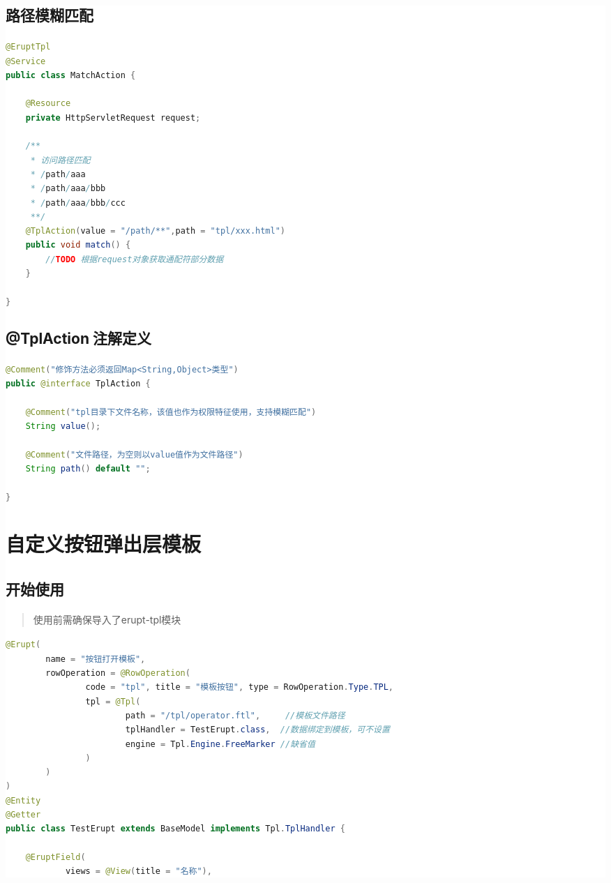 
## 路径模糊匹配
```java
@EruptTpl
@Service
public class MatchAction {

    @Resource
    private HttpServletRequest request;

    /**
     * 访问路径匹配
     * /path/aaa
     * /path/aaa/bbb
     * /path/aaa/bbb/ccc
     **/
    @TplAction(value = "/path/**",path = "tpl/xxx.html")
    public void match() {
        //TODO 根据request对象获取通配符部分数据
    }
    
}
```

## @TplAction 注解定义
```java
@Comment("修饰方法必须返回Map<String,Object>类型")
public @interface TplAction {

    @Comment("tpl目录下文件名称，该值也作为权限特征使用，支持模糊匹配")
    String value();

    @Comment("文件路径，为空则以value值作为文件路径")
    String path() default "";

}
```


# 自定义按钮弹出层模板

## 开始使用
> 使用前需确保导入了erupt-tpl模块

```java
@Erupt(
        name = "按钮打开模板",
        rowOperation = @RowOperation(
                code = "tpl", title = "模板按钮", type = RowOperation.Type.TPL,
                tpl = @Tpl(
                        path = "/tpl/operator.ftl",     //模板文件路径
                        tplHandler = TestErupt.class,  //数据绑定到模板，可不设置
                        engine = Tpl.Engine.FreeMarker //缺省值
                )
        )
)
@Entity
@Getter
public class TestErupt extends BaseModel implements Tpl.TplHandler {

    @EruptField(
            views = @View(title = "名称"),
```